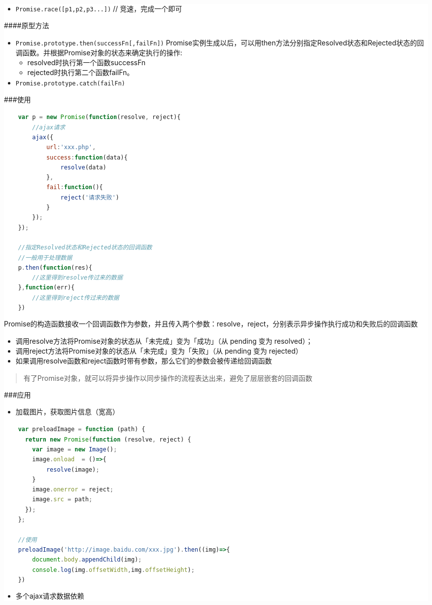 * `Promise.race([p1,p2,p3...])` // 竞速，完成一个即可

####原型方法
* `Promise.prototype.then(successFn[,failFn])`
Promise实例生成以后，可以用then方法分别指定Resolved状态和Rejected状态的回调函数。并根据Promise对象的状态来确定执行的操作:
    - resolved时执行第一个函数successFn
    - rejected时执行第二个函数failFn。
* `Promise.prototype.catch(failFn)`

###使用
```javascript
    var p = new Promise(function(resolve, reject){
        //ajax请求
        ajax({
            url:'xxx.php',
            success:function(data){
                resolve(data)
            },
            fail:function(){
                reject('请求失败')
            }
        });
    });

    //指定Resolved状态和Rejected状态的回调函数
    //一般用于处理数据
    p.then(function(res){
        //这里得到resolve传过来的数据
    },function(err){
        //这里得到reject传过来的数据
    })
```
Promise的构造函数接收一个回调函数作为参数，并且传入两个参数：resolve，reject，分别表示异步操作执行成功和失败后的回调函数

* 调用resolve方法将Promise对象的状态从「未完成」变为「成功」（从 pending 变为 resolved）；
* 调用reject方法将Promise对象的状态从「未完成」变为「失败」（从 pending 变为 rejected）
* 如果调用resolve函数和reject函数时带有参数，那么它们的参数会被传递给回调函数

>有了Promise对象，就可以将异步操作以同步操作的流程表达出来，避免了层层嵌套的回调函数

###应用
* 加载图片，获取图片信息（宽高）
```javascript
    var preloadImage = function (path) {
      return new Promise(function (resolve, reject) {
        var image = new Image();
        image.onload  = ()=>{
            resolve(image);
        }
        image.onerror = reject;
        image.src = path;
      });
    };

    //使用
    preloadImage('http://image.baidu.com/xxx.jpg').then((img)=>{
        document.body.appendChild(img);
        console.log(img.offsetWidth,img.offsetHeight);
    })
```
* 多个ajax请求数据依赖
